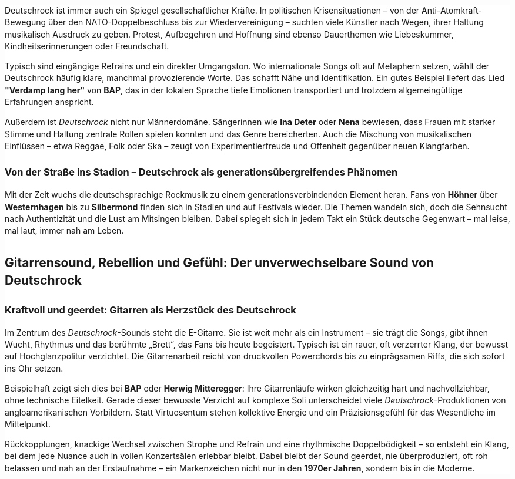 Deutschrock ist immer auch ein Spiegel gesellschaftlicher Kräfte. In politischen Krisensituationen –
von der Anti-Atomkraft-Bewegung über den NATO-Doppelbeschluss bis zur Wiedervereinigung – suchten
viele Künstler nach Wegen, ihrer Haltung musikalisch Ausdruck zu geben. Protest, Aufbegehren und
Hoffnung sind ebenso Dauerthemen wie Liebeskummer, Kindheitserinnerungen oder Freundschaft.

Typisch sind eingängige Refrains und ein direkter Umgangston. Wo internationale Songs oft auf
Metaphern setzen, wählt der Deutschrock häufig klare, manchmal provozierende Worte. Das schafft Nähe
und Identifikation. Ein gutes Beispiel liefert das Lied **"Verdamp lang her"** von **BAP**, das in
der lokalen Sprache tiefe Emotionen transportiert und trotzdem allgemeingültige Erfahrungen
anspricht.

Außerdem ist _Deutschrock_ nicht nur Männerdomäne. Sängerinnen wie **Ina Deter** oder **Nena**
bewiesen, dass Frauen mit starker Stimme und Haltung zentrale Rollen spielen konnten und das Genre
bereicherten. Auch die Mischung von musikalischen Einflüssen – etwa Reggae, Folk oder Ska – zeugt
von Experimentierfreude und Offenheit gegenüber neuen Klangfarben.

### Von der Straße ins Stadion – Deutschrock als generationsübergreifendes Phänomen

Mit der Zeit wuchs die deutschsprachige Rockmusik zu einem generationsverbindenden Element heran.
Fans von **Höhner** über **Westernhagen** bis zu **Silbermond** finden sich in Stadien und auf
Festivals wieder. Die Themen wandeln sich, doch die Sehnsucht nach Authentizität und die Lust am
Mitsingen bleiben. Dabei spiegelt sich in jedem Takt ein Stück deutsche Gegenwart – mal leise, mal
laut, immer nah am Leben.

## Gitarrensound, Rebellion und Gefühl: Der unverwechselbare Sound von Deutschrock

### Kraftvoll und geerdet: Gitarren als Herzstück des Deutschrock

Im Zentrum des _Deutschrock_-Sounds steht die E-Gitarre. Sie ist weit mehr als ein Instrument – sie
trägt die Songs, gibt ihnen Wucht, Rhythmus und das berühmte „Brett“, das Fans bis heute begeistert.
Typisch ist ein rauer, oft verzerrter Klang, der bewusst auf Hochglanzpolitur verzichtet. Die
Gitarrenarbeit reicht von druckvollen Powerchords bis zu einprägsamen Riffs, die sich sofort ins Ohr
setzen.

Beispielhaft zeigt sich dies bei **BAP** oder **Herwig Mitteregger**: Ihre Gitarrenläufe wirken
gleichzeitig hart und nachvollziehbar, ohne technische Eitelkeit. Gerade dieser bewusste Verzicht
auf komplexe Soli unterscheidet viele _Deutschrock_-Produktionen von angloamerikanischen Vorbildern.
Statt Virtuosentum stehen kollektive Energie und ein Präzisionsgefühl für das Wesentliche im
Mittelpunkt.

Rückkopplungen, knackige Wechsel zwischen Strophe und Refrain und eine rhythmische Doppelbödigkeit –
so entsteht ein Klang, bei dem jede Nuance auch in vollen Konzertsälen erlebbar bleibt. Dabei bleibt
der Sound geerdet, nie überproduziert, oft roh belassen und nah an der Erstaufnahme – ein
Markenzeichen nicht nur in den **1970er Jahren**, sondern bis in die Moderne.
